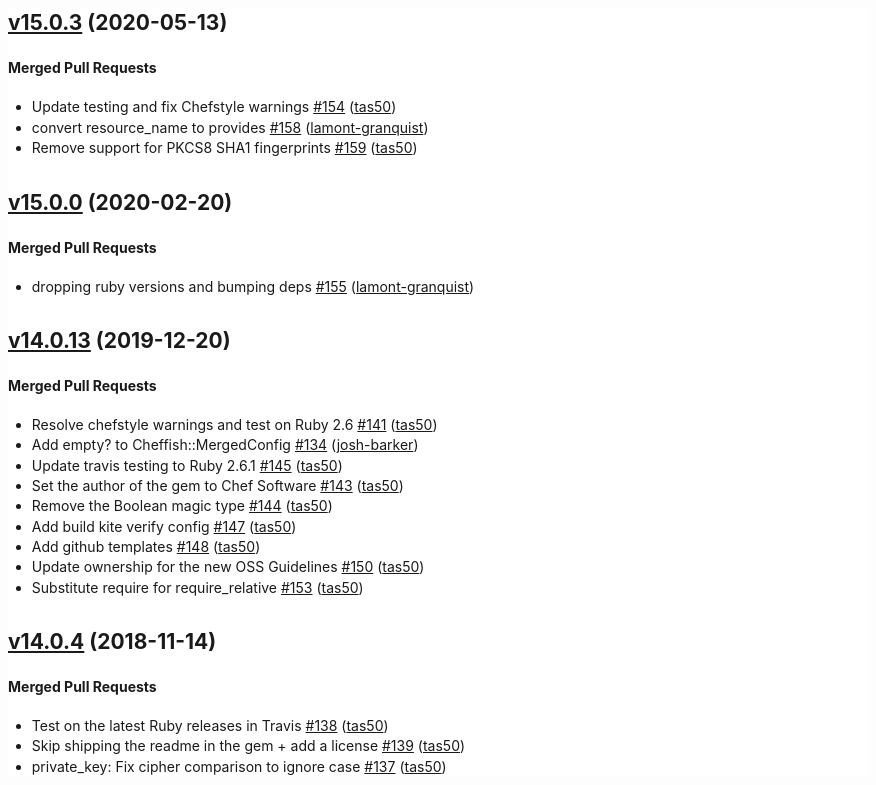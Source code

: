 ## [v15.0.3](https://github.com/chef/cheffish/tree/v15.0.3) (2020-05-13)

#### Merged Pull Requests
- Update testing and fix Chefstyle warnings [#154](https://github.com/chef/cheffish/pull/154) ([tas50](https://github.com/tas50))
- convert resource_name to provides [#158](https://github.com/chef/cheffish/pull/158) ([lamont-granquist](https://github.com/lamont-granquist))
- Remove support for PKCS8 SHA1 fingerprints [#159](https://github.com/chef/cheffish/pull/159) ([tas50](https://github.com/tas50))

## [v15.0.0](https://github.com/chef/cheffish/tree/v15.0.0) (2020-02-20)

#### Merged Pull Requests
- dropping ruby versions and bumping deps [#155](https://github.com/chef/cheffish/pull/155) ([lamont-granquist](https://github.com/lamont-granquist))

## [v14.0.13](https://github.com/chef/cheffish/tree/v14.0.13) (2019-12-20)

#### Merged Pull Requests
- Resolve chefstyle warnings and test on Ruby 2.6 [#141](https://github.com/chef/cheffish/pull/141) ([tas50](https://github.com/tas50))
- Add empty? to Cheffish::MergedConfig [#134](https://github.com/chef/cheffish/pull/134) ([josh-barker](https://github.com/josh-barker))
- Update travis testing to Ruby 2.6.1 [#145](https://github.com/chef/cheffish/pull/145) ([tas50](https://github.com/tas50))
- Set the author of the gem to Chef Software [#143](https://github.com/chef/cheffish/pull/143) ([tas50](https://github.com/tas50))
- Remove the Boolean magic type [#144](https://github.com/chef/cheffish/pull/144) ([tas50](https://github.com/tas50))
- Add build kite verify config [#147](https://github.com/chef/cheffish/pull/147) ([tas50](https://github.com/tas50))
- Add github templates [#148](https://github.com/chef/cheffish/pull/148) ([tas50](https://github.com/tas50))
- Update ownership for the new OSS Guidelines [#150](https://github.com/chef/cheffish/pull/150) ([tas50](https://github.com/tas50))
- Substitute require for require_relative [#153](https://github.com/chef/cheffish/pull/153) ([tas50](https://github.com/tas50))

## [v14.0.4](https://github.com/chef/cheffish/tree/v14.0.4) (2018-11-14)
#### Merged Pull Requests
- Test on the latest Ruby releases in Travis [#138](https://github.com/chef/cheffish/pull/138) ([tas50](https://github.com/tas50))
- Skip shipping the readme in the gem + add a license [#139](https://github.com/chef/cheffish/pull/139) ([tas50](https://github.com/tas50))
- private_key: Fix cipher comparison to ignore case [#137](https://github.com/chef/cheffish/pull/137) ([tas50](https://github.com/tas50))
